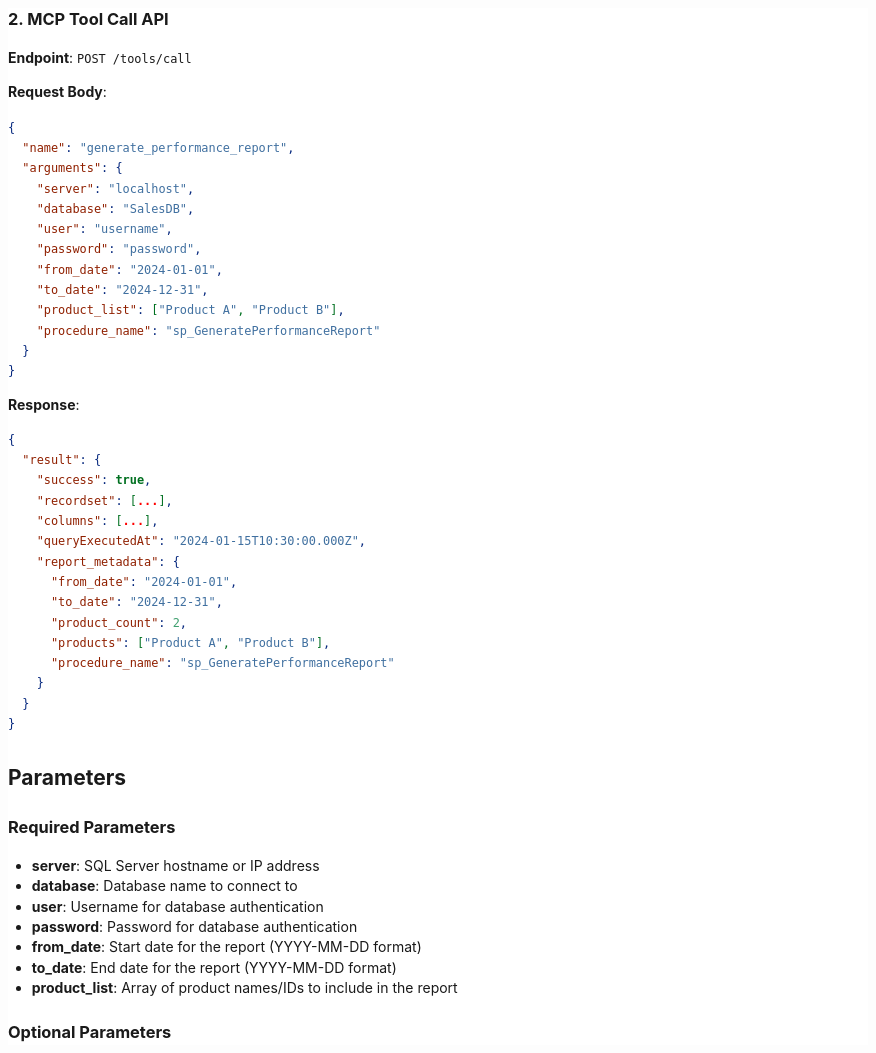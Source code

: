 ### 2. MCP Tool Call API

**Endpoint**: `POST /tools/call`

**Request Body**:
```json
{
  "name": "generate_performance_report",
  "arguments": {
    "server": "localhost",
    "database": "SalesDB",
    "user": "username",
    "password": "password",
    "from_date": "2024-01-01",
    "to_date": "2024-12-31",
    "product_list": ["Product A", "Product B"],
    "procedure_name": "sp_GeneratePerformanceReport"
  }
}
```

**Response**:
```json
{
  "result": {
    "success": true,
    "recordset": [...],
    "columns": [...],
    "queryExecutedAt": "2024-01-15T10:30:00.000Z",
    "report_metadata": {
      "from_date": "2024-01-01",
      "to_date": "2024-12-31",
      "product_count": 2,
      "products": ["Product A", "Product B"],
      "procedure_name": "sp_GeneratePerformanceReport"
    }
  }
}
```

## Parameters

### Required Parameters

- **server**: SQL Server hostname or IP address
- **database**: Database name to connect to
- **user**: Username for database authentication
- **password**: Password for database authentication
- **from_date**: Start date for the report (YYYY-MM-DD format)
- **to_date**: End date for the report (YYYY-MM-DD format)
- **product_list**: Array of product names/IDs to include in the report

### Optional Parameters

